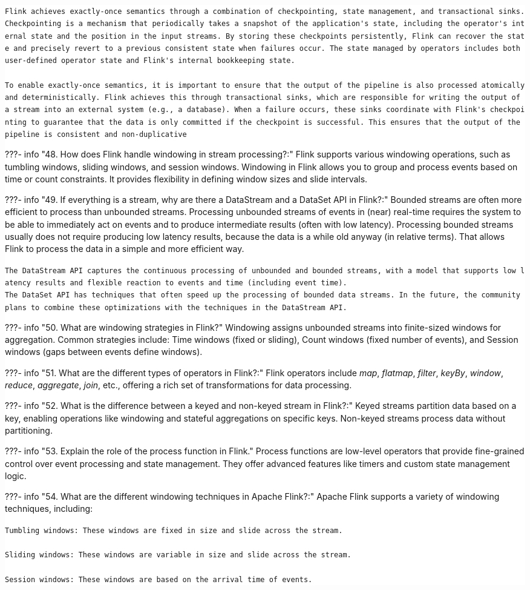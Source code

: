     Flink achieves exactly-once semantics through a combination of checkpointing, state management, and transactional sinks. Checkpointing is a mechanism that periodically takes a snapshot of the application's state, including the operator's internal state and the position in the input streams. By storing these checkpoints persistently, Flink can recover the state and precisely revert to a previous consistent state when failures occur. The state managed by operators includes both user-defined operator state and Flink's internal bookkeeping state.

    To enable exactly-once semantics, it is important to ensure that the output of the pipeline is also processed atomically and deterministically. Flink achieves this through transactional sinks, which are responsible for writing the output of a stream into an external system (e.g., a database). When a failure occurs, these sinks coordinate with Flink's checkpointing to guarantee that the data is only committed if the checkpoint is successful. This ensures that the output of the pipeline is consistent and non-duplicative

???- info "48. How does Flink handle windowing in stream processing?:"
    Flink supports various windowing operations, such as tumbling windows, sliding windows, and session windows. Windowing in Flink allows you to group and process events based on time or count constraints. It provides flexibility in defining window sizes and slide intervals.

???- info "49. If everything is a stream, why are there a DataStream and a DataSet API in Flink?:"
    Bounded streams are often more efficient to process than unbounded streams. Processing unbounded streams of events in (near) real-time requires the system to be able to immediately act on events and to produce intermediate results (often with low latency). Processing bounded streams usually does not require producing low latency results, because the data is a while old anyway (in relative terms). That allows Flink to process the data in a simple and more efficient way.

    The DataStream API captures the continuous processing of unbounded and bounded streams, with a model that supports low latency results and flexible reaction to events and time (including event time).
    The DataSet API has techniques that often speed up the processing of bounded data streams. In the future, the community plans to combine these optimizations with the techniques in the DataStream API.

???- info "50. What are windowing strategies in Flink?"
    Windowing assigns unbounded streams into finite-sized windows for aggregation. Common strategies include: Time windows (fixed or sliding), Count windows (fixed number of events), and Session windows (gaps between events define windows).

???- info "51. What are the different types of operators in Flink?:"
     Flink operators include *map*, *flatmap*, *filter*, *keyBy*, *window*, *reduce*, *aggregate*, *join*, etc., offering a rich set of transformations for data processing.

???- info "52. What is the difference between a keyed and non-keyed stream in Flink?:"
    Keyed streams partition data based on a key, enabling operations like windowing and stateful aggregations on specific keys. Non-keyed streams process data without partitioning.

???- info "53. Explain the role of the process function in Flink."
    Process functions are low-level operators that provide fine-grained control over event processing and state management. They offer advanced features like timers and custom state management logic.

???- info "54. What are the different windowing techniques in Apache Flink?:"
    Apache Flink supports a variety of windowing techniques, including:

    Tumbling windows: These windows are fixed in size and slide across the stream.

    Sliding windows: These windows are variable in size and slide across the stream.

    Session windows: These windows are based on the arrival time of events.
